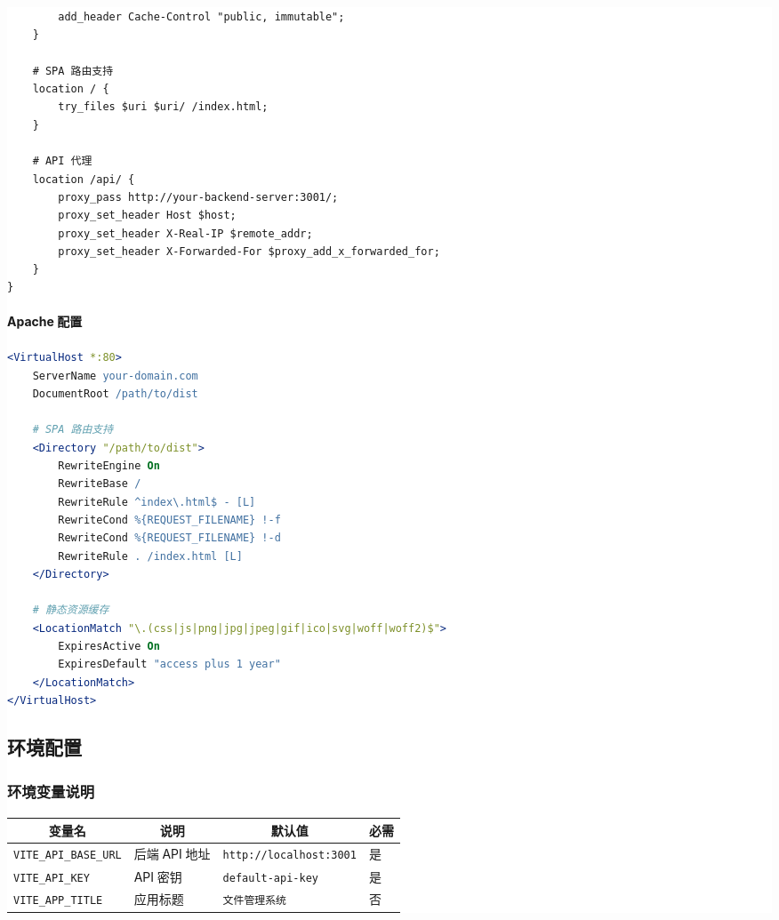 ```nginx
        add_header Cache-Control "public, immutable";
    }

    # SPA 路由支持
    location / {
        try_files $uri $uri/ /index.html;
    }

    # API 代理
    location /api/ {
        proxy_pass http://your-backend-server:3001/;
        proxy_set_header Host $host;
        proxy_set_header X-Real-IP $remote_addr;
        proxy_set_header X-Forwarded-For $proxy_add_x_forwarded_for;
    }
}
```

#### Apache 配置

```apache
<VirtualHost *:80>
    ServerName your-domain.com
    DocumentRoot /path/to/dist
    
    # SPA 路由支持
    <Directory "/path/to/dist">
        RewriteEngine On
        RewriteBase /
        RewriteRule ^index\.html$ - [L]
        RewriteCond %{REQUEST_FILENAME} !-f
        RewriteCond %{REQUEST_FILENAME} !-d
        RewriteRule . /index.html [L]
    </Directory>
    
    # 静态资源缓存
    <LocationMatch "\.(css|js|png|jpg|jpeg|gif|ico|svg|woff|woff2)$">
        ExpiresActive On
        ExpiresDefault "access plus 1 year"
    </LocationMatch>
</VirtualHost>
```

## 环境配置

### 环境变量说明

| 变量名 | 说明 | 默认值 | 必需 |
|--------|------|--------|------|
| `VITE_API_BASE_URL` | 后端 API 地址 | `http://localhost:3001` | 是 |
| `VITE_API_KEY` | API 密钥 | `default-api-key` | 是 |
| `VITE_APP_TITLE` | 应用标题 | `文件管理系统` | 否 |
